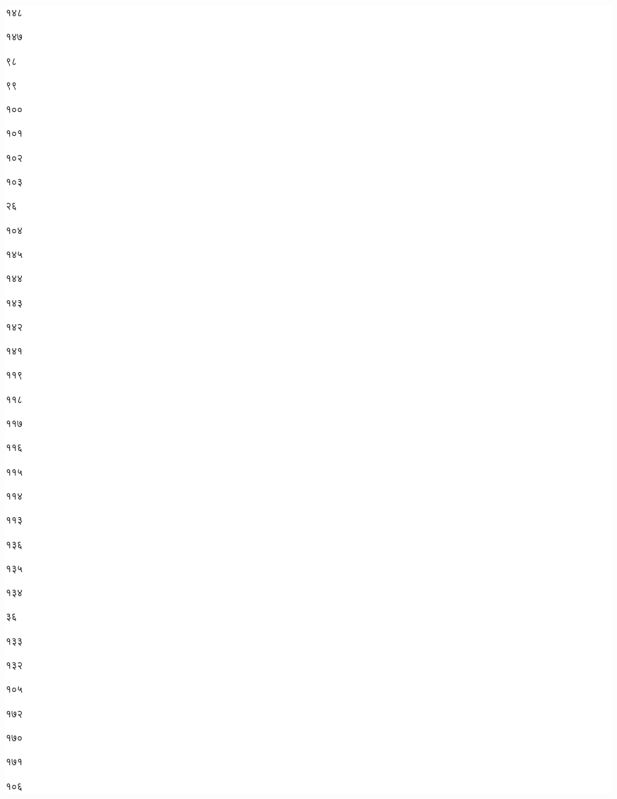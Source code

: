 १४८

१४७

९८

९९

१००

१०१

१०२

१०३

२६

१०४

१४५

१४४

१४३

१४२

१४१

११९

११८

११७

११६

११५

११४

११३

१३६

१३५

१३४

३६

१३३

१३२

१०५

१७२

१७०

१७१

१०६
